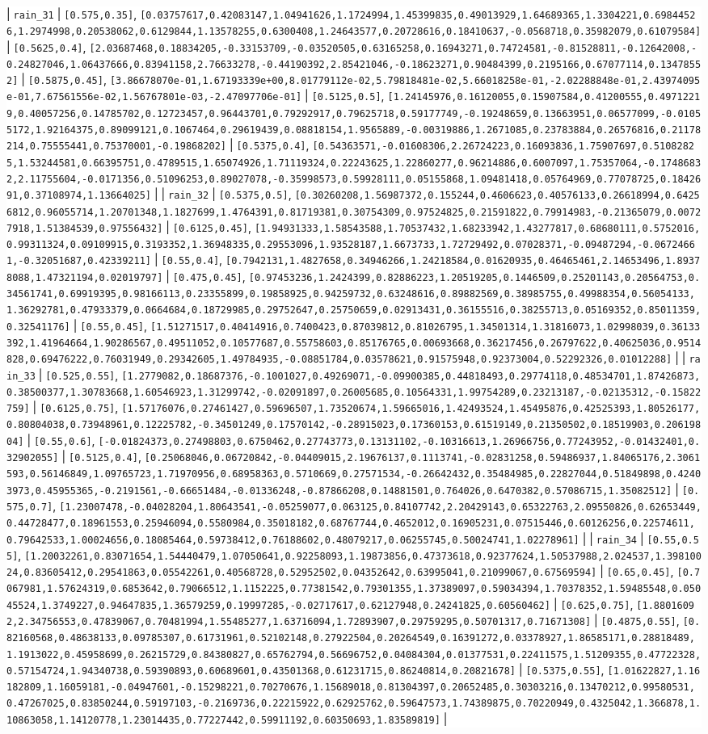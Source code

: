 | `rain_31` | `[0.575,0.35]`, `[0.03757617,0.42083147,1.04941626,1.1724994,1.45399835,0.49013929,1.64689365,1.3304221,0.69844526,1.2974998,0.20538062,0.6129844,1.13578255,0.6300408,1.24643577,0.20728616,0.18410637,-0.0568718,0.35982079,0.61079584]` | `[0.5625,0.4]`, `[2.03687468,0.18834205,-0.33153709,-0.03520505,0.63165258,0.16943271,0.74724581,-0.81528811,-0.12642008,-0.24827046,1.06437666,0.83941158,2.76633278,-0.44190392,2.85421046,-0.18623271,0.90484399,0.2195166,0.67077114,0.13478552]` | `[0.5875,0.45]`, `[3.86678070e-01,1.67193339e+00,8.01779112e-02,5.79818481e-02,5.66018258e-01,-2.02288848e-01,2.43974095e-01,7.67561556e-02,1.56767801e-03,-2.47097706e-01]` | `[0.5125,0.5]`, `[1.24145976,0.16120055,0.15907584,0.41200555,0.49712219,0.40057256,0.14785702,0.12723457,0.96443701,0.79292917,0.79625718,0.59177749,-0.19248659,0.13663951,0.06577099,-0.01055172,1.92164375,0.89099121,0.1067464,0.29619439,0.08818154,1.9565889,-0.00319886,1.2671085,0.23783884,0.26576816,0.21178214,0.75555441,0.75370001,-0.19868202]` | `[0.5375,0.4]`, `[0.54363571,-0.01608306,2.26724223,0.16093836,1.75907697,0.51082825,1.53244581,0.66395751,0.4789515,1.65074926,1.71119324,0.22243625,1.22860277,0.96214886,0.6007097,1.75357064,-0.17486832,2.11755604,-0.0171356,0.51096253,0.89027078,-0.35998573,0.59928111,0.05155868,1.09481418,0.05764969,0.77078725,0.1842691,0.37108974,1.13664025]` |
| `rain_32` | `[0.5375,0.5]`, `[0.30260208,1.56987372,0.155244,0.4606623,0.40576133,0.26618994,0.64256812,0.96055714,1.20701348,1.1827699,1.4764391,0.81719381,0.30754309,0.97524825,0.21591822,0.79914983,-0.21365079,0.00727918,1.51384539,0.97556432]` | `[0.6125,0.45]`, `[1.94931333,1.58543588,1.70537432,1.68233942,1.43277817,0.68680111,0.5752016,0.99311324,0.09109915,0.3193352,1.36948335,0.29553096,1.93528187,1.6673733,1.72729492,0.07028371,-0.09487294,-0.06724661,-0.32051687,0.42339211]` | `[0.55,0.4]`, `[0.7942131,1.4827658,0.34946266,1.24218584,0.01620935,0.46465461,2.14653496,1.89378088,1.47321194,0.02019797]` | `[0.475,0.45]`, `[0.97453236,1.2424399,0.82886223,1.20519205,0.1446509,0.25201143,0.20564753,0.34561741,0.69919395,0.98166113,0.23355899,0.19858925,0.94259732,0.63248616,0.89882569,0.38985755,0.49988354,0.56054133,1.36292781,0.47933379,0.0664684,0.18729985,0.29752647,0.25750659,0.02913431,0.36155516,0.38255713,0.05169352,0.85011359,0.32541176]` | `[0.55,0.45]`, `[1.51271517,0.40414916,0.7400423,0.87039812,0.81026795,1.34501314,1.31816073,1.02998039,0.36133392,1.41964664,1.90286567,0.49511052,0.10577687,0.55758603,0.85176765,0.00693668,0.36217456,0.26797622,0.40625036,0.9514828,0.69476222,0.76031949,0.29342605,1.49784935,-0.08851784,0.03578621,0.91575948,0.92373004,0.52292326,0.01012288]` |
| `rain_33` | `[0.525,0.55]`, `[1.2779082,0.18687376,-0.1001027,0.49269071,-0.09900385,0.44818493,0.29774118,0.48534701,1.87426873,0.38500377,1.30783668,1.60546923,1.31299742,-0.02091897,0.26005685,0.10564331,1.99754289,0.23213187,-0.02135312,-0.15822759]` | `[0.6125,0.75]`, `[1.57176076,0.27461427,0.59696507,1.73520674,1.59665016,1.42493524,1.45495876,0.42525393,1.80526177,0.80804038,0.73948961,0.12225782,-0.34501249,0.17570142,-0.28915023,0.17360153,0.61519149,0.21350502,0.18519903,0.20619804]` | `[0.55,0.6]`, `[-0.01824373,0.27498803,0.6750462,0.27743773,0.13131102,-0.10316613,1.26966756,0.77243952,-0.01432401,0.32902055]` | `[0.5125,0.4]`, `[0.25068046,0.06720842,-0.04409015,2.19676137,0.1113741,-0.02831258,0.59486937,1.84065176,2.3061593,0.56146849,1.09765723,1.71970956,0.68958363,0.5710669,0.27571534,-0.26642432,0.35484985,0.22827044,0.51849898,0.42403973,0.45955365,-0.2191561,-0.66651484,-0.01336248,-0.87866208,0.14881501,0.764026,0.6470382,0.57086715,1.35082512]` | `[0.575,0.7]`, `[1.23007478,-0.04028204,1.80643541,-0.05259077,0.063125,0.84107742,2.20429143,0.65322763,2.09550826,0.62653449,0.44728477,0.18961553,0.25946094,0.5580984,0.35018182,0.68767744,0.4652012,0.16905231,0.07515446,0.60126256,0.22574611,0.79642533,1.00024656,0.18085464,0.59738412,0.76188602,0.48079217,0.06255745,0.50024741,1.02278961]` |
| `rain_34` | `[0.55,0.55]`, `[1.20032261,0.83071654,1.54440479,1.07050641,0.92258093,1.19873856,0.47373618,0.92377624,1.50537988,2.024537,1.39810024,0.83605412,0.29541863,0.05542261,0.40568728,0.52952502,0.04352642,0.63995041,0.21099067,0.67569594]` | `[0.65,0.45]`, `[0.7067981,1.57624319,0.6853642,0.79066512,1.1152225,0.77381542,0.79301355,1.37389097,0.59034394,1.70378352,1.59485548,0.05045524,1.3749227,0.94647835,1.36579259,0.19997285,-0.02717617,0.62127948,0.24241825,0.60560462]` | `[0.625,0.75]`, `[1.88016092,2.34756553,0.47839067,0.70481994,1.55485277,1.63716094,1.72893907,0.29759295,0.50701317,0.71671308]` | `[0.4875,0.55]`, `[0.82160568,0.48638133,0.09785307,0.61731961,0.52102148,0.27922504,0.20264549,0.16391272,0.03378927,1.86585171,0.28818489,1.1913022,0.45958699,0.26215729,0.84380827,0.65762794,0.56696752,0.04084304,0.01377531,0.22411575,1.51209355,0.47722328,0.57154724,1.94340738,0.59390893,0.60689601,0.43501368,0.61231715,0.86240814,0.20821678]` | `[0.5375,0.55]`, `[1.01622827,1.16182809,1.16059181,-0.04947601,-0.15298221,0.70270676,1.15689018,0.81304397,0.20652485,0.30303216,0.13470212,0.99580531,0.47267025,0.83850244,0.59197103,-0.2169736,0.22215922,0.62925762,0.59647573,1.74389875,0.70220949,0.4325042,1.366878,1.10863058,1.14120778,1.23014435,0.77227442,0.59911192,0.60350693,1.83589819]` |